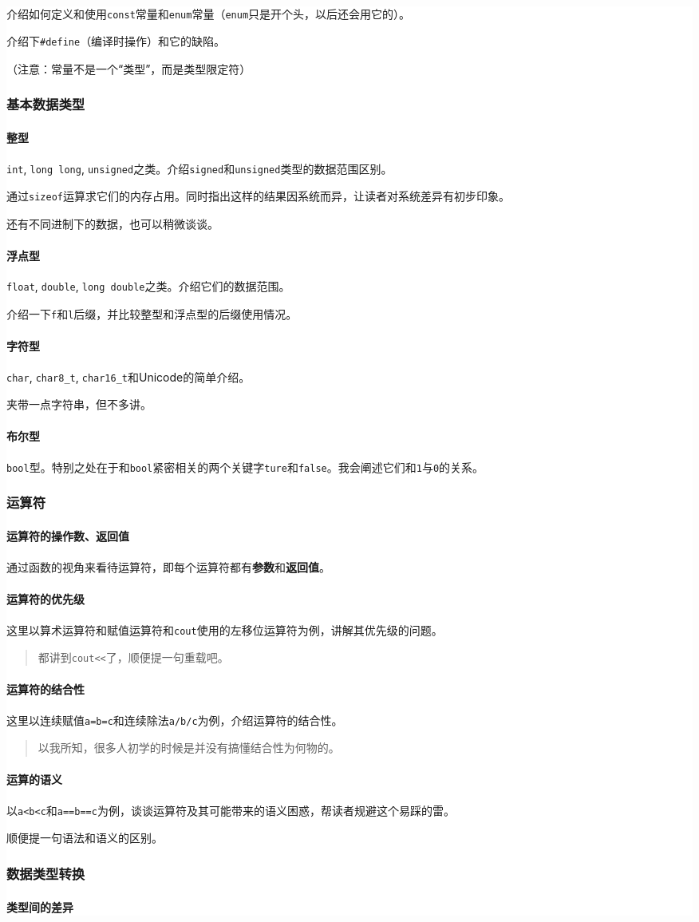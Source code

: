介绍如何定义和使用`const`常量和`enum`常量（`enum`只是开个头，以后还会用它的）。

介绍下`#define`（编译时操作）和它的缺陷。

（注意：常量不是一个“类型”，而是类型限定符）

### 基本数据类型

#### 整型

`int`, `long long`, `unsigned`之类。介绍`signed`和`unsigned`类型的数据范围区别。

通过`sizeof`运算求它们的内存占用。同时指出这样的结果因系统而异，让读者对系统差异有初步印象。

还有不同进制下的数据，也可以稍微谈谈。

#### 浮点型

`float`, `double`, `long double`之类。介绍它们的数据范围。

介绍一下`f`和`l`后缀，并比较整型和浮点型的后缀使用情况。

#### 字符型

`char`, `char8_t`, `char16_t`和Unicode的简单介绍。

夹带一点字符串，但不多讲。

#### 布尔型

`bool`型。特别之处在于和`bool`紧密相关的两个关键字`ture`和`false`。我会阐述它们和`1`与`0`的关系。

### 运算符

#### 运算符的操作数、返回值

通过函数的视角来看待运算符，即每个运算符都有**参数**和**返回值**。

#### 运算符的优先级

这里以算术运算符和赋值运算符和`cout`使用的左移位运算符为例，讲解其优先级的问题。

> 都讲到`cout<<`了，顺便提一句重载吧。

#### 运算符的结合性

这里以连续赋值`a=b=c`和连续除法`a/b/c`为例，介绍运算符的结合性。

> 以我所知，很多人初学的时候是并没有搞懂结合性为何物的。

#### 运算的语义

以`a<b<c`和`a==b==c`为例，谈谈运算符及其可能带来的语义困惑，帮读者规避这个易踩的雷。

顺便提一句语法和语义的区别。

### 数据类型转换

#### 类型间的差异
